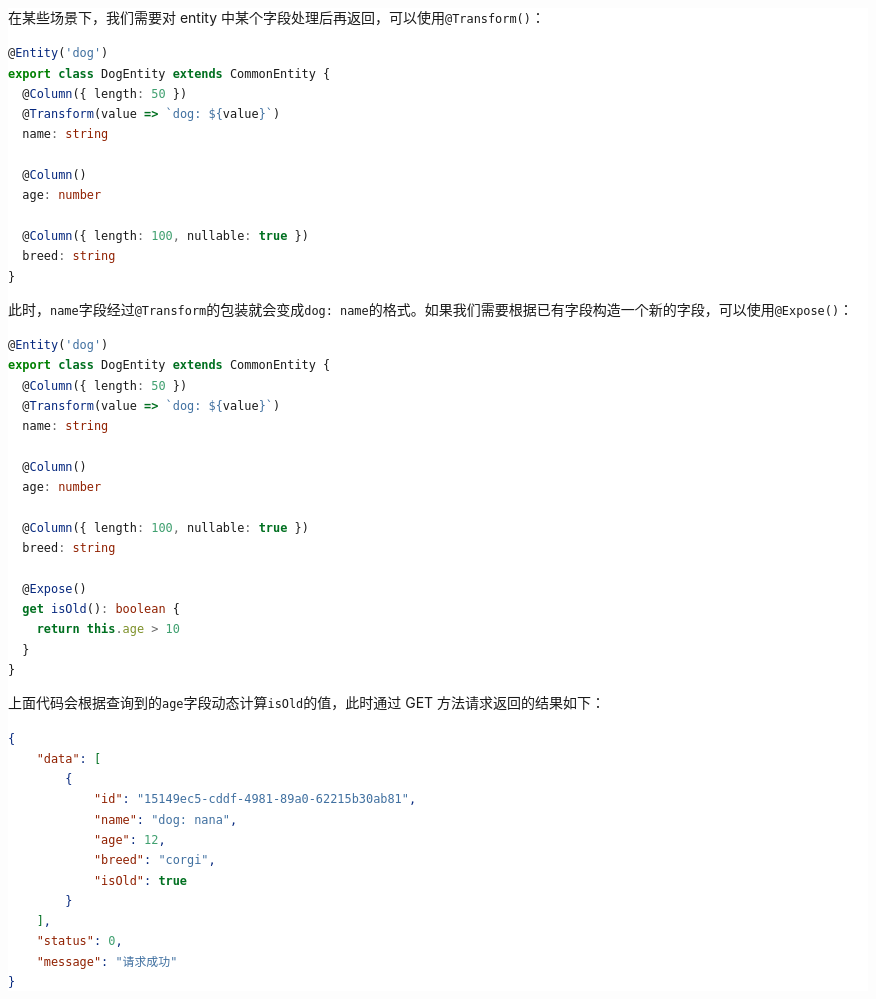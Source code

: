 在某些场景下，我们需要对 entity 中某个字段处理后再返回，可以使用`@Transform()`：

```typescript
@Entity('dog')
export class DogEntity extends CommonEntity {
  @Column({ length: 50 })
  @Transform(value => `dog: ${value}`)
  name: string

  @Column()
  age: number

  @Column({ length: 100, nullable: true })
  breed: string
}
```

此时，`name`字段经过`@Transform`的包装就会变成`dog: name`的格式。如果我们需要根据已有字段构造一个新的字段，可以使用`@Expose()`：

```typescript
@Entity('dog')
export class DogEntity extends CommonEntity {
  @Column({ length: 50 })
  @Transform(value => `dog: ${value}`)
  name: string

  @Column()
  age: number

  @Column({ length: 100, nullable: true })
  breed: string

  @Expose()
  get isOld(): boolean {
    return this.age > 10
  }
}
```

上面代码会根据查询到的`age`字段动态计算`isOld`的值，此时通过 GET 方法请求返回的结果如下：

```json
{
    "data": [
        {
            "id": "15149ec5-cddf-4981-89a0-62215b30ab81",
            "name": "dog: nana",
            "age": 12,
            "breed": "corgi",
            "isOld": true
        }
    ],
    "status": 0,
    "message": "请求成功"
}
```
